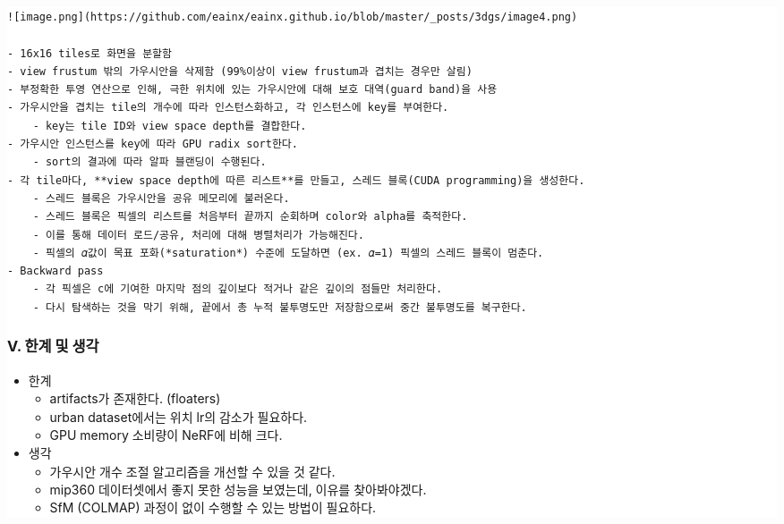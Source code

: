     ![image.png](https://github.com/eainx/eainx.github.io/blob/master/_posts/3dgs/image4.png)
    
    - 16x16 tiles로 화면을 분할함
    - view frustum 밖의 가우시안을 삭제함 (99%이상이 view frustum과 겹치는 경우만 살림)
    - 부정확한 투영 연산으로 인해, 극한 위치에 있는 가우시안에 대해 보호 대역(guard band)을 사용
    - 가우시안을 겹치는 tile의 개수에 따라 인스턴스화하고, 각 인스턴스에 key를 부여한다.
        - key는 tile ID와 view space depth를 결합한다.
    - 가우시안 인스턴스를 key에 따라 GPU radix sort한다.
        - sort의 결과에 따라 알파 블랜딩이 수행된다.
    - 각 tile마다, **view space depth에 따른 리스트**를 만들고, 스레드 블록(CUDA programming)을 생성한다.
        - 스레드 블록은 가우시안을 공유 메모리에 불러온다.
        - 스레드 블록은 픽셀의 리스트를 처음부터 끝까지 순회하며 color와 alpha를 축적한다.
        - 이를 통해 데이터 로드/공유, 처리에 대해 병렬처리가 가능해진다.
        - 픽셀의 𝛼값이 목표 포화(*saturation*) 수준에 도달하면 (ex. 𝛼=1) 픽셀의 스레드 블록이 멈춘다.
    - Backward pass
        - 각 픽셀은 c에 기여한 마지막 점의 깊이보다 적거나 같은 깊이의 점들만 처리한다.
        - 다시 탐색하는 것을 막기 위해, 끝에서 총 누적 불투명도만 저장함으로써 중간 불투명도를 복구한다.


### **Ⅴ.** 한계 및 생각

- 한계
    - artifacts가 존재한다. (floaters)
    - urban dataset에서는 위치 lr의 감소가 필요하다.
    - GPU memory 소비량이 NeRF에 비해 크다.
- 생각
    - 가우시안 개수 조절 알고리즘을 개선할 수 있을 것 같다.
    - mip360 데이터셋에서 좋지 못한 성능을 보였는데, 이유를 찾아봐야겠다.
    - SfM (COLMAP) 과정이 없이 수행할 수 있는 방법이 필요하다.
